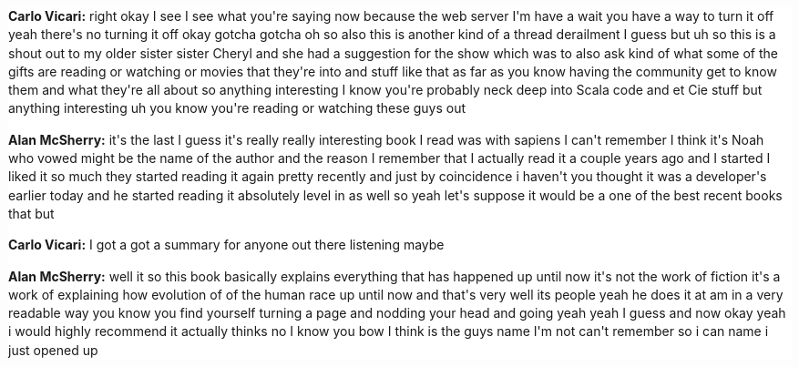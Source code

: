 




**Carlo Vicari:**
right okay I see I
see what you're saying now because the
web server I'm have a wait you have a
way to turn it off yeah there's no
turning it off okay gotcha gotcha oh so
also this is another kind of a thread
derailment I guess but uh so this is a
shout out to my older sister sister
Cheryl and she had a suggestion for the
show which was to also ask kind of what
some of the gifts are reading or
watching or movies that they're into and
stuff like that as far as you know
having the community get to know them
and what they're all about so anything
interesting
I know you're probably neck deep into
Scala code and et Cie stuff but anything
interesting uh you know you're reading
or watching these guys out 




**Alan McSherry:**
it's the last
I guess it's really really interesting
book I read was with sapiens I can't
remember I think it's Noah who vowed
might be the name of the author and the
reason I remember that I actually read
it a couple years ago and I started I
liked it so much they started reading it
again pretty recently and just by
coincidence i haven't you thought it was
a developer's earlier today and he
started reading it absolutely level in
as well so yeah let's suppose it would
be a one of the best recent books that
but 



**Carlo Vicari:**
I got a got a summary for anyone out
there listening maybe 



**Alan McSherry:**
well it so this
book basically explains everything that
has happened up until now it's not the
work of fiction it's a work of
explaining how evolution of of the human
race up until now and that's very well
its people yeah he does it at am in a
very readable way you know you find
yourself turning a page and nodding your
head and going yeah yeah I guess and now
okay yeah i would highly recommend it
actually thinks no I know you bow I
think is the guys name I'm not can't
remember so i can name i just opened up